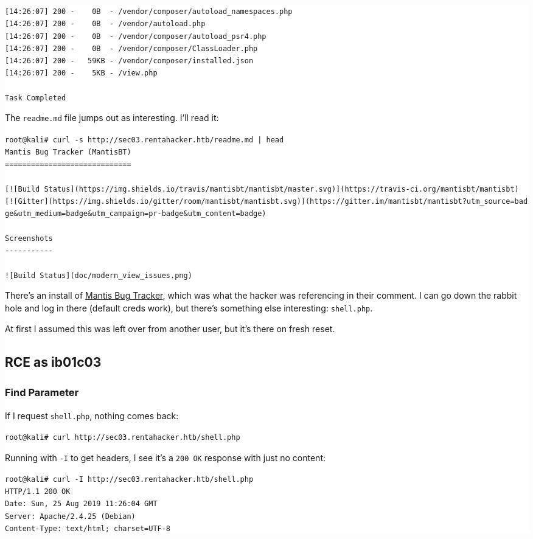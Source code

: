     [14:26:07] 200 -    0B  - /vendor/composer/autoload_namespaces.php
    [14:26:07] 200 -    0B  - /vendor/autoload.php
    [14:26:07] 200 -    0B  - /vendor/composer/autoload_psr4.php
    [14:26:07] 200 -    0B  - /vendor/composer/ClassLoader.php
    [14:26:07] 200 -   59KB - /vendor/composer/installed.json
    [14:26:07] 200 -    5KB - /view.php
    
    Task Completed
    

The `readme.md` file jumps out as interesting. I’ll read it:

    
    
    root@kali# curl -s http://sec03.rentahacker.htb/readme.md | head
    Mantis Bug Tracker (MantisBT)
    =============================
    
    [![Build Status](https://img.shields.io/travis/mantisbt/mantisbt/master.svg)](https://travis-ci.org/mantisbt/mantisbt)
    [![Gitter](https://img.shields.io/gitter/room/mantisbt/mantisbt.svg)](https://gitter.im/mantisbt/mantisbt?utm_source=badge&utm_medium=badge&utm_campaign=pr-badge&utm_content=badge)
    
    Screenshots
    -----------
    
    ![Build Status](doc/modern_view_issues.png)
    

There’s an install of [Mantis Bug Tracker](https://www.mantisbt.org/), which
was what the hacker was referencing in their comment. I can go down the rabbit
hole and log in there (default creds work), but there’s something else
interesting: `shell.php`.

At first I assumed this was left over from another user, but it’s there on
fresh reset.

## RCE as ib01c03

### Find Parameter

If I request `shell.php`, nothing comes back:

    
    
    root@kali# curl http://sec03.rentahacker.htb/shell.php
    

Running with `-I` to get headers, I see it’s a `200 OK` response with just no
content:

    
    
    root@kali# curl -I http://sec03.rentahacker.htb/shell.php
    HTTP/1.1 200 OK
    Date: Sun, 25 Aug 2019 11:26:04 GMT
    Server: Apache/2.4.25 (Debian)
    Content-Type: text/html; charset=UTF-8
    